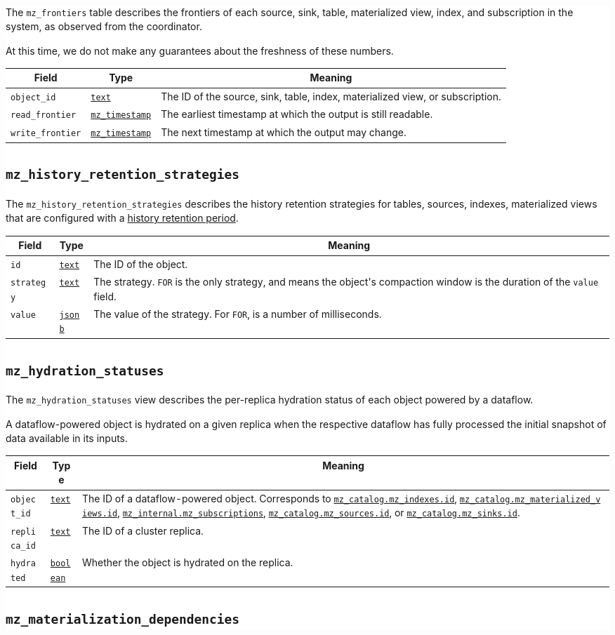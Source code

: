 The `mz_frontiers` table describes the frontiers of each source, sink, table,
materialized view, index, and subscription in the system, as observed from the
coordinator.

At this time, we do not make any guarantees about the freshness of these numbers.


| Field            | Type             | Meaning                                                                             |
| ---------------- | ------------     | --------                                                                            |
| `object_id`      | [`text`]         | The ID of the source, sink, table, index, materialized view, or subscription.       |
| `read_frontier`  | [`mz_timestamp`] | The earliest timestamp at which the output is still readable.                       |
| `write_frontier` | [`mz_timestamp`] | The next timestamp at which the output may change.                                  |



## `mz_history_retention_strategies`

The `mz_history_retention_strategies` describes the history retention strategies
for tables, sources, indexes, materialized views that are configured with a
[history retention
period](/transform-data/patterns/durable-subscriptions/#history-retention-period).


| Field | Type | Meaning |
| - | - | - |
| `id` | [`text`] | The ID of the object. |
| `strategy` | [`text`] | The strategy. `FOR` is the only strategy, and means the object's compaction window is the duration of the `value` field. |
| `value` | [`jsonb`] | The value of the strategy. For `FOR`, is a number of milliseconds. |

## `mz_hydration_statuses`

The `mz_hydration_statuses` view describes the per-replica hydration status of
each object powered by a dataflow.

A dataflow-powered object is hydrated on a given replica when the respective
dataflow has fully processed the initial snapshot of data available in its
inputs.


| Field        | Type        | Meaning  |
| -----------  | ----------- | -------- |
| `object_id`  | [`text`]    | The ID of a dataflow-powered object. Corresponds to [`mz_catalog.mz_indexes.id`](../mz_catalog#mz_indexes), [`mz_catalog.mz_materialized_views.id`](../mz_catalog#mz_materialized_views), [`mz_internal.mz_subscriptions`](#mz_subscriptions), [`mz_catalog.mz_sources.id`](../mz_catalog#mz_sources), or [`mz_catalog.mz_sinks.id`](../mz_catalog#mz_sinks). |
| `replica_id` | [`text`]    | The ID of a cluster replica. |
| `hydrated`   | [`boolean`] | Whether the object is hydrated on the replica. |

## `mz_materialization_dependencies`


[`bigint`]: /sql/types/bigint
[`boolean`]: /sql/types/boolean
[`bytea`]: /sql/types/bytea
[`double precision`]: /sql/types/double-precision
[`integer`]: /sql/types/integer
[`interval`]: /sql/types/interval
[`jsonb`]: /sql/types/jsonb
[`mz_timestamp`]: /sql/types/mz_timestamp
[`numeric`]: /sql/types/numeric
[`text`]: /sql/types/text
[`text array`]: /sql/types/array
[`text list`]: /sql/types/list
[`uuid`]: /sql/types/uuid
[`uint4`]: /sql/types/uint4
[`uint8`]: /sql/types/uint8
[`uint8 list`]: /sql/types/list
[`timestamp with time zone`]: /sql/types/timestamp